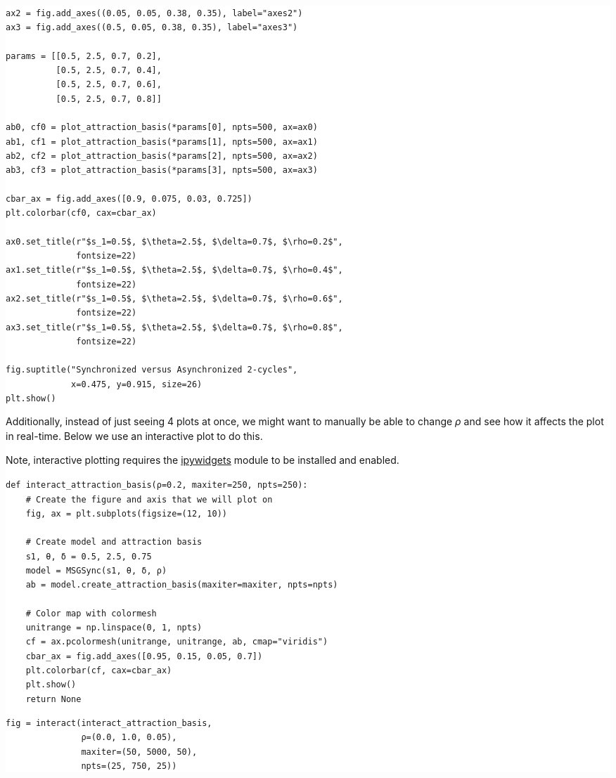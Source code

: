 ```{code-cell} python3
ax2 = fig.add_axes((0.05, 0.05, 0.38, 0.35), label="axes2")
ax3 = fig.add_axes((0.5, 0.05, 0.38, 0.35), label="axes3")

params = [[0.5, 2.5, 0.7, 0.2],
          [0.5, 2.5, 0.7, 0.4],
          [0.5, 2.5, 0.7, 0.6],
          [0.5, 2.5, 0.7, 0.8]]

ab0, cf0 = plot_attraction_basis(*params[0], npts=500, ax=ax0)
ab1, cf1 = plot_attraction_basis(*params[1], npts=500, ax=ax1)
ab2, cf2 = plot_attraction_basis(*params[2], npts=500, ax=ax2)
ab3, cf3 = plot_attraction_basis(*params[3], npts=500, ax=ax3)

cbar_ax = fig.add_axes([0.9, 0.075, 0.03, 0.725])
plt.colorbar(cf0, cax=cbar_ax)

ax0.set_title(r"$s_1=0.5$, $\theta=2.5$, $\delta=0.7$, $\rho=0.2$",
              fontsize=22)
ax1.set_title(r"$s_1=0.5$, $\theta=2.5$, $\delta=0.7$, $\rho=0.4$",
              fontsize=22)
ax2.set_title(r"$s_1=0.5$, $\theta=2.5$, $\delta=0.7$, $\rho=0.6$",
              fontsize=22)
ax3.set_title(r"$s_1=0.5$, $\theta=2.5$, $\delta=0.7$, $\rho=0.8$",
              fontsize=22)

fig.suptitle("Synchronized versus Asynchronized 2-cycles",
             x=0.475, y=0.915, size=26)
plt.show()
```

Additionally, instead of just seeing 4 plots at once, we might want to
manually be able to change $\rho$ and see how it affects the plot
in real-time. Below we use an interactive plot to do this.

Note, interactive plotting requires the [ipywidgets](https://github.com/jupyter-widgets/ipywidgets) module to be installed and enabled.

```{code-cell} python3
def interact_attraction_basis(ρ=0.2, maxiter=250, npts=250):
    # Create the figure and axis that we will plot on
    fig, ax = plt.subplots(figsize=(12, 10))

    # Create model and attraction basis
    s1, θ, δ = 0.5, 2.5, 0.75
    model = MSGSync(s1, θ, δ, ρ)
    ab = model.create_attraction_basis(maxiter=maxiter, npts=npts)

    # Color map with colormesh
    unitrange = np.linspace(0, 1, npts)
    cf = ax.pcolormesh(unitrange, unitrange, ab, cmap="viridis")
    cbar_ax = fig.add_axes([0.95, 0.15, 0.05, 0.7])
    plt.colorbar(cf, cax=cbar_ax)
    plt.show()
    return None
```

```{code-cell} python3
fig = interact(interact_attraction_basis,
               ρ=(0.0, 1.0, 0.05),
               maxiter=(50, 5000, 50),
               npts=(25, 750, 25))
```
```{solution-end}
```
